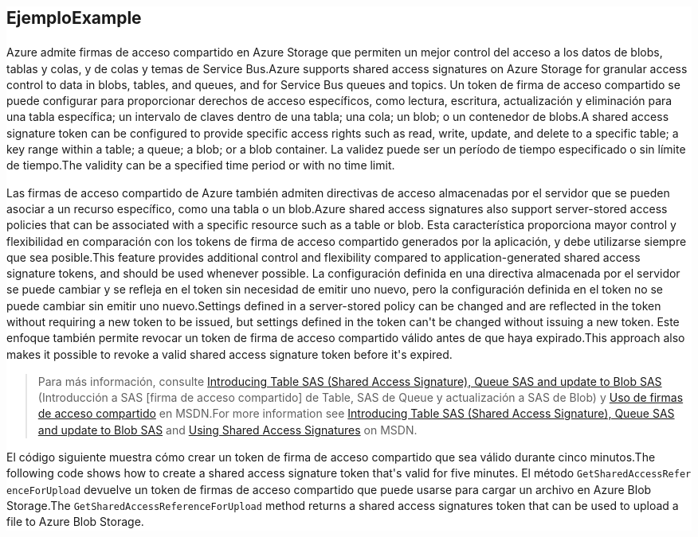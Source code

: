 ## <a name="example"></a><span data-ttu-id="06c7a-205">Ejemplo</span><span class="sxs-lookup"><span data-stu-id="06c7a-205">Example</span></span>

<span data-ttu-id="06c7a-206">Azure admite firmas de acceso compartido en Azure Storage que permiten un mejor control del acceso a los datos de blobs, tablas y colas, y de colas y temas de Service Bus.</span><span class="sxs-lookup"><span data-stu-id="06c7a-206">Azure supports shared access signatures on Azure Storage for granular access control to data in blobs, tables, and queues, and for Service Bus queues and topics.</span></span> <span data-ttu-id="06c7a-207">Un token de firma de acceso compartido se puede configurar para proporcionar derechos de acceso específicos, como lectura, escritura, actualización y eliminación para una tabla específica; un intervalo de claves dentro de una tabla; una cola; un blob; o un contenedor de blobs.</span><span class="sxs-lookup"><span data-stu-id="06c7a-207">A shared access signature token can be configured to provide specific access rights such as read, write, update, and delete to a specific table; a key range within a table; a queue; a blob; or a blob container.</span></span> <span data-ttu-id="06c7a-208">La validez puede ser un período de tiempo especificado o sin límite de tiempo.</span><span class="sxs-lookup"><span data-stu-id="06c7a-208">The validity can be a specified time period or with no time limit.</span></span>

<span data-ttu-id="06c7a-209">Las firmas de acceso compartido de Azure también admiten directivas de acceso almacenadas por el servidor que se pueden asociar a un recurso específico, como una tabla o un blob.</span><span class="sxs-lookup"><span data-stu-id="06c7a-209">Azure shared access signatures also support server-stored access policies that can be associated with a specific resource such as a table or blob.</span></span> <span data-ttu-id="06c7a-210">Esta característica proporciona mayor control y flexibilidad en comparación con los tokens de firma de acceso compartido generados por la aplicación, y debe utilizarse siempre que sea posible.</span><span class="sxs-lookup"><span data-stu-id="06c7a-210">This feature provides additional control and flexibility compared to application-generated shared access signature tokens, and should be used whenever possible.</span></span> <span data-ttu-id="06c7a-211">La configuración definida en una directiva almacenada por el servidor se puede cambiar y se refleja en el token sin necesidad de emitir uno nuevo, pero la configuración definida en el token no se puede cambiar sin emitir uno nuevo.</span><span class="sxs-lookup"><span data-stu-id="06c7a-211">Settings defined in a server-stored policy can be changed and are reflected in the token without requiring a new token to be issued, but settings defined in the token can't be changed without issuing a new token.</span></span> <span data-ttu-id="06c7a-212">Este enfoque también permite revocar un token de firma de acceso compartido válido antes de que haya expirado.</span><span class="sxs-lookup"><span data-stu-id="06c7a-212">This approach also makes it possible to revoke a valid shared access signature token before it's expired.</span></span>

> <span data-ttu-id="06c7a-213">Para más información, consulte [Introducing Table SAS (Shared Access Signature), Queue SAS and update to Blob SAS](https://blogs.msdn.microsoft.com/windowsazurestorage/2012/06/12/introducing-table-sas-shared-access-signature-queue-sas-and-update-to-blob-sas/) (Introducción a SAS [firma de acceso compartido] de Table, SAS de Queue y actualización a SAS de Blob) y [Uso de firmas de acceso compartido](https://azure.microsoft.com/documentation/articles/storage-dotnet-shared-access-signature-part-1/) en MSDN.</span><span class="sxs-lookup"><span data-stu-id="06c7a-213">For more information see [Introducing Table SAS (Shared Access Signature), Queue SAS and update to Blob SAS](https://blogs.msdn.microsoft.com/windowsazurestorage/2012/06/12/introducing-table-sas-shared-access-signature-queue-sas-and-update-to-blob-sas/) and [Using Shared Access Signatures](https://azure.microsoft.com/documentation/articles/storage-dotnet-shared-access-signature-part-1/) on MSDN.</span></span>

<span data-ttu-id="06c7a-214">El código siguiente muestra cómo crear un token de firma de acceso compartido que sea válido durante cinco minutos.</span><span class="sxs-lookup"><span data-stu-id="06c7a-214">The following code shows how to create a shared access signature token that's valid for five minutes.</span></span> <span data-ttu-id="06c7a-215">El método `GetSharedAccessReferenceForUpload` devuelve un token de firmas de acceso compartido que puede usarse para cargar un archivo en Azure Blob Storage.</span><span class="sxs-lookup"><span data-stu-id="06c7a-215">The `GetSharedAccessReferenceForUpload` method returns a shared access signatures token that can be used to upload a file to Azure Blob Storage.</span></span>
